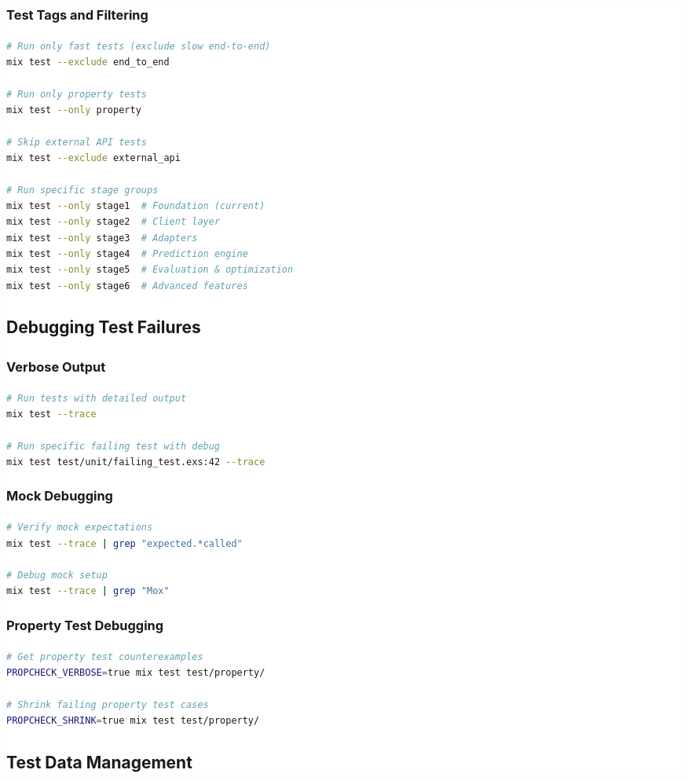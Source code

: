 ### Test Tags and Filtering
```bash
# Run only fast tests (exclude slow end-to-end)
mix test --exclude end_to_end

# Run only property tests
mix test --only property

# Skip external API tests
mix test --exclude external_api

# Run specific stage groups
mix test --only stage1  # Foundation (current)
mix test --only stage2  # Client layer
mix test --only stage3  # Adapters
mix test --only stage4  # Prediction engine
mix test --only stage5  # Evaluation & optimization
mix test --only stage6  # Advanced features
```

## Debugging Test Failures

### Verbose Output
```bash
# Run tests with detailed output
mix test --trace

# Run specific failing test with debug
mix test test/unit/failing_test.exs:42 --trace
```

### Mock Debugging
```bash
# Verify mock expectations
mix test --trace | grep "expected.*called"

# Debug mock setup
mix test --trace | grep "Mox"
```

### Property Test Debugging
```bash
# Get property test counterexamples
PROPCHECK_VERBOSE=true mix test test/property/

# Shrink failing property test cases
PROPCHECK_SHRINK=true mix test test/property/
```

## Test Data Management
